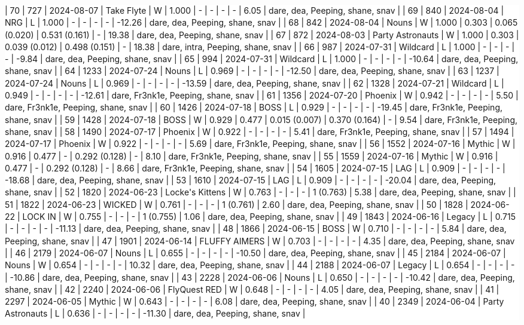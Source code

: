 |           70 |      727 | 2024-08-07 | Take Flyte       | W   | 1.000      | -            | -                | -                | -         |     6.05 | dare, dea, Peeping, shane, snav     |
|           69 |      840 | 2024-08-04 | NRG              | L   | 1.000      | -            | -                | -                | -         |   -12.26 | dare, dea, Peeping, shane, snav     |
|           68 |      842 | 2024-08-04 | Nouns            | W   | 1.000      | 0.303        | 0.065 (0.020)    | 0.531 (0.161)    | -         |    19.38 | dare, dea, Peeping, shane, snav     |
|           67 |      872 | 2024-08-03 | Party Astronauts | W   | 1.000      | 0.303        | 0.039 (0.012)    | 0.498 (0.151)    | -         |    18.38 | dare, intra, Peeping, shane, snav   |
|           66 |      987 | 2024-07-31 | Wildcard         | L   | 1.000      | -            | -                | -                | -         |    -9.84 | dare, dea, Peeping, shane, snav     |
|           65 |      994 | 2024-07-31 | Wildcard         | L   | 1.000      | -            | -                | -                | -         |   -10.64 | dare, dea, Peeping, shane, snav     |
|           64 |     1233 | 2024-07-24 | Nouns            | L   | 0.969      | -            | -                | -                | -         |   -12.50 | dare, dea, Peeping, shane, snav     |
|           63 |     1237 | 2024-07-24 | Nouns            | L   | 0.969      | -            | -                | -                | -         |   -13.59 | dare, dea, Peeping, shane, snav     |
|           62 |     1328 | 2024-07-21 | Wildcard         | L   | 0.949      | -            | -                | -                | -         |   -12.61 | dare, Fr3nk1e, Peeping, shane, snav |
|           61 |     1356 | 2024-07-20 | Phoenix          | W   | 0.942      | -            | -                | -                | -         |     5.50 | dare, Fr3nk1e, Peeping, shane, snav |
|           60 |     1426 | 2024-07-18 | BOSS             | L   | 0.929      | -            | -                | -                | -         |   -19.45 | dare, Fr3nk1e, Peeping, shane, snav |
|           59 |     1428 | 2024-07-18 | BOSS             | W   | 0.929      | 0.477        | 0.015 (0.007)    | 0.370 (0.164)    | -         |     9.54 | dare, Fr3nk1e, Peeping, shane, snav |
|           58 |     1490 | 2024-07-17 | Phoenix          | W   | 0.922      | -            | -                | -                | -         |     5.41 | dare, Fr3nk1e, Peeping, shane, snav |
|           57 |     1494 | 2024-07-17 | Phoenix          | W   | 0.922      | -            | -                | -                | -         |     5.69 | dare, Fr3nk1e, Peeping, shane, snav |
|           56 |     1552 | 2024-07-16 | Mythic           | W   | 0.916      | 0.477        | -                | 0.292 (0.128)    | -         |     8.10 | dare, Fr3nk1e, Peeping, shane, snav |
|           55 |     1559 | 2024-07-16 | Mythic           | W   | 0.916      | 0.477        | -                | 0.292 (0.128)    | -         |     8.66 | dare, Fr3nk1e, Peeping, shane, snav |
|           54 |     1605 | 2024-07-15 | LAG              | L   | 0.909      | -            | -                | -                | -         |   -18.68 | dare, dea, Peeping, shane, snav     |
|           53 |     1610 | 2024-07-15 | LAG              | L   | 0.909      | -            | -                | -                | -         |   -20.04 | dare, dea, Peeping, shane, snav     |
|           52 |     1820 | 2024-06-23 | Locke's Kittens  | W   | 0.763      | -            | -                | -                | 1 (0.763) |     5.38 | dare, dea, Peeping, shane, snav     |
|           51 |     1822 | 2024-06-23 | WICKED           | W   | 0.761      | -            | -                | -                | 1 (0.761) |     2.60 | dare, dea, Peeping, shane, snav     |
|           50 |     1828 | 2024-06-22 | LOCK IN          | W   | 0.755      | -            | -                | -                | 1 (0.755) |     1.06 | dare, dea, Peeping, shane, snav     |
|           49 |     1843 | 2024-06-16 | Legacy           | L   | 0.715      | -            | -                | -                | -         |   -11.13 | dare, dea, Peeping, shane, snav     |
|           48 |     1866 | 2024-06-15 | BOSS             | W   | 0.710      | -            | -                | -                | -         |     5.84 | dare, dea, Peeping, shane, snav     |
|           47 |     1901 | 2024-06-14 | FLUFFY AIMERS    | W   | 0.703      | -            | -                | -                | -         |     4.35 | dare, dea, Peeping, shane, snav     |
|           46 |     2179 | 2024-06-07 | Nouns            | L   | 0.655      | -            | -                | -                | -         |   -10.50 | dare, dea, Peeping, shane, snav     |
|           45 |     2184 | 2024-06-07 | Nouns            | W   | 0.654      | -            | -                | -                | -         |    10.32 | dare, dea, Peeping, shane, snav     |
|           44 |     2188 | 2024-06-07 | Legacy           | L   | 0.654      | -            | -                | -                | -         |   -10.86 | dare, dea, Peeping, shane, snav     |
|           43 |     2228 | 2024-06-06 | Nouns            | L   | 0.650      | -            | -                | -                | -         |   -10.42 | dare, dea, Peeping, shane, snav     |
|           42 |     2240 | 2024-06-06 | FlyQuest RED     | W   | 0.648      | -            | -                | -                | -         |     4.05 | dare, dea, Peeping, shane, snav     |
|           41 |     2297 | 2024-06-05 | Mythic           | W   | 0.643      | -            | -                | -                | -         |     6.08 | dare, dea, Peeping, shane, snav     |
|           40 |     2349 | 2024-06-04 | Party Astronauts | L   | 0.636      | -            | -                | -                | -         |   -11.30 | dare, dea, Peeping, shane, snav     |